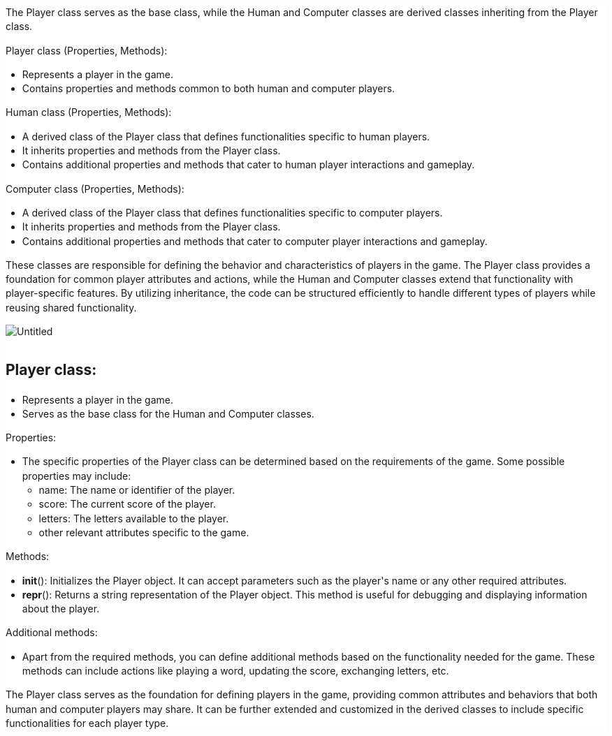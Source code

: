 The Player class serves as the base class, while the Human and Computer classes are derived classes inheriting from the Player class.

Player class (Properties, Methods):

- Represents a player in the game.
- Contains properties and methods common to both human and computer players.

Human class (Properties, Methods):

- A derived class of the Player class that defines functionalities specific to human players.
- It inherits properties and methods from the Player class.
- Contains additional properties and methods that cater to human player interactions and gameplay.

Computer class (Properties, Methods):

- A derived class of the Player class that defines functionalities specific to computer players.
- It inherits properties and methods from the Player class.
- Contains additional properties and methods that cater to computer player interactions and gameplay.

These classes are responsible for defining the behavior and characteristics of players in the game. The Player class provides a foundation for common player attributes and actions, while the Human and Computer classes extend that functionality with player-specific features. By utilizing inheritance, the code can be structured efficiently to handle different types of players while reusing shared functionality.

![Untitled](https://s3-us-west-2.amazonaws.com/secure.notion-static.com/5d53805f-e7ea-45cf-a26f-97ba7ec0912f/Untitled.png)

## Player class:

- Represents a player in the game.
- Serves as the base class for the Human and Computer classes.

Properties:

- The specific properties of the Player class can be determined based on the requirements of the game. Some possible properties may include:
    - name: The name or identifier of the player.
    - score: The current score of the player.
    - letters: The letters available to the player.
    - other relevant attributes specific to the game.

Methods:

- **init**(): Initializes the Player object. It can accept parameters such as the player's name or any other required attributes.
- **repr**(): Returns a string representation of the Player object. This method is useful for debugging and displaying information about the player.

Additional methods:

- Apart from the required methods, you can define additional methods based on the functionality needed for the game. These methods can include actions like playing a word, updating the score, exchanging letters, etc.

The Player class serves as the foundation for defining players in the game, providing common attributes and behaviors that both human and computer players may share. It can be further extended and customized in the derived classes to include specific functionalities for each player type.
